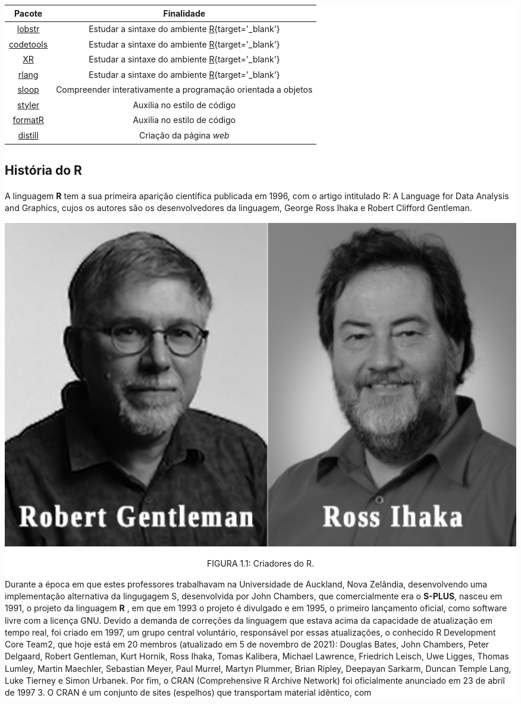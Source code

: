 | Pacote | Finalidade |
|:------:|:---------------------:|
| [lobstr](https://lobstr.r-lib.org/)  | Estudar a sintaxe do ambiente [R](http://r-project.org/){target='_blank'} |
| [codetools](https://cran.r-project.org/package=codetools/)| Estudar a sintaxe do ambiente [R](http://r-project.org/){target='_blank'} |
|[XR](https://cran.r-project.org/package=XR/) | Estudar a sintaxe do ambiente [R](http://r-project.org/){target='_blank'} |
| [rlang](https://rlang.r-lib.org/) | Estudar a sintaxe do ambiente [R](http://r-project.org/){target='_blank'} |
| [sloop](https://sloop.r-lib.org/) | Compreender interativamente a programação orientada a objetos |
| [styler](https://styler.r-lib.org) | Auxilia no estilo de código |
| [formatR](https://yihui.org/formatr) | Auxilia no estilo de código |
| [distill](https://rstudio.github.io/distill/) | Criação da página *web*|









## História do R
A linguagem **R** tem a sua primeira aparição científica publicada em 1996, com o artigo intitulado
R: A Language for Data Analysis and Graphics, cujos os autores são os desenvolvedores da linguagem,
George Ross Ihaka e Robert Clifford Gentleman.

<div class="figure" style="text-align: center">
<img src="img/Criadores_R.PNG" alt="Criadores do R." width="100%" />
<p class="caption">FIGURA 1.1: Criadores do R.</p>
</div>

Durante a época em que estes professores trabalhavam na Universidade de Auckland, Nova Zelândia, desenvolvendo uma implementação alternativa da lingugagem S, desenvolvida por John Chambers, que comercialmente era o **S-PLUS**, nasceu em 1991, o projeto da linguagem **R** , em que em 1993 o projeto é divulgado e em 1995, o primeiro lançamento oficial, como software livre com
a licença GNU. Devido a demanda de correções da linguagem que estava acima da capacidade de
atualização em tempo real, foi criado em 1997, um grupo central voluntário, responsável por essas
atualizações, o conhecido R Development Core Team2, que hoje está em 20 membros (atualizado
em 5 de novembro de 2021): Douglas Bates, John Chambers, Peter Delgaard, Robert Gentleman,
Kurt Hornik, Ross Ihaka, Tomas Kalibera, Michael Lawrence, Friedrich Leisch, Uwe Ligges, Thomas
Lumley, Martin Maechler, Sebastian Meyer, Paul Murrel, Martyn Plummer, Brian Ripley, Deepayan
Sarkarm, Duncan Temple Lang, Luke Tierney e Simon Urbanek. Por fim, o CRAN (Comprehensive R Archive Network) foi oficialmente anunciado em 23 de abril de 1997 3. O CRAN é um conjunto de sites (espelhos) que transportam material idêntico, com